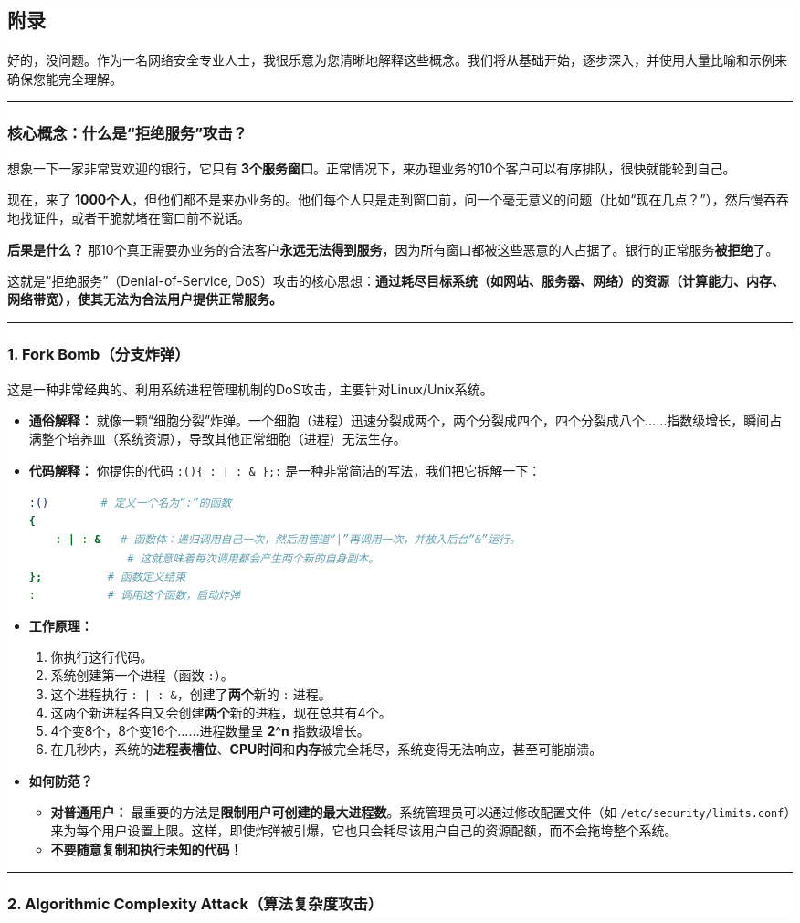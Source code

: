 ## 附录

好的，没问题。作为一名网络安全专业人士，我很乐意为您清晰地解释这些概念。我们将从基础开始，逐步深入，并使用大量比喻和示例来确保您能完全理解。

---

### **核心概念：什么是“拒绝服务”攻击？**

想象一下一家非常受欢迎的银行，它只有 **3个服务窗口**。正常情况下，来办理业务的10个客户可以有序排队，很快就能轮到自己。

现在，来了 **1000个人**，但他们都不是来办业务的。他们每个人只是走到窗口前，问一个毫无意义的问题（比如“现在几点？”），然后慢吞吞地找证件，或者干脆就堵在窗口前不说话。

**后果是什么？**
那10个真正需要办业务的合法客户**永远无法得到服务**，因为所有窗口都被这些恶意的人占据了。银行的正常服务**被拒绝**了。

这就是“拒绝服务”（Denial-of-Service, DoS）攻击的核心思想：**通过耗尽目标系统（如网站、服务器、网络）的资源（计算能力、内存、网络带宽），使其无法为合法用户提供正常服务。**

---

### **1. Fork Bomb（分支炸弹）**

这是一种非常经典的、利用系统进程管理机制的DoS攻击，主要针对Linux/Unix系统。

*   **通俗解释：** 就像一颗“细胞分裂”炸弹。一个细胞（进程）迅速分裂成两个，两个分裂成四个，四个分裂成八个……指数级增长，瞬间占满整个培养皿（系统资源），导致其他正常细胞（进程）无法生存。

*   **代码解释：**
    你提供的代码 `:(){ : | : & };:` 是一种非常简洁的写法，我们把它拆解一下：

    ```bash
    :()        # 定义一个名为“:”的函数
    {
        : | : &   # 函数体：递归调用自己一次，然后用管道“|”再调用一次，并放入后台“&”运行。
                   # 这就意味着每次调用都会产生两个新的自身副本。
    };          # 函数定义结束
    :           # 调用这个函数，启动炸弹
    ```

*   **工作原理：**
    1.  你执行这行代码。
    2.  系统创建第一个进程（函数 `:`）。
    3.  这个进程执行 `: | : &`，创建了**两个**新的 `:` 进程。
    4.  这两个新进程各自又会创建**两个**新的进程，现在总共有4个。
    5.  4个变8个，8个变16个……进程数量呈 **2^n** 指数级增长。
    6.  在几秒内，系统的**进程表槽位**、**CPU时间**和**内存**被完全耗尽，系统变得无法响应，甚至可能崩溃。

*   **如何防范？**
    *   **对普通用户：** 最重要的方法是**限制用户可创建的最大进程数**。系统管理员可以通过修改配置文件（如 `/etc/security/limits.conf`）来为每个用户设置上限。这样，即使炸弹被引爆，它也只会耗尽该用户自己的资源配额，而不会拖垮整个系统。
    *   **不要随意复制和执行未知的代码！**

---

### **2. Algorithmic Complexity Attack（算法复杂度攻击）**
